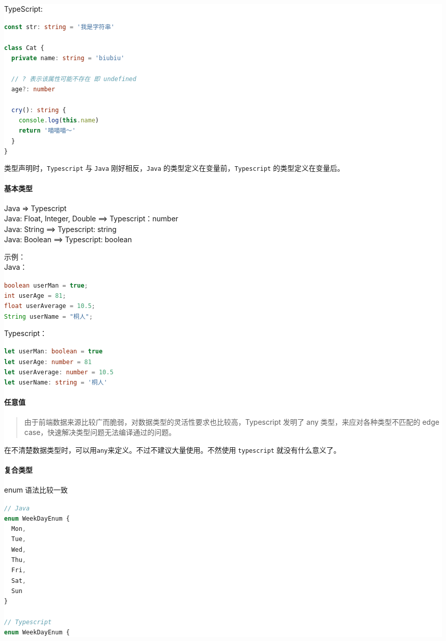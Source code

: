 TypeScript:

```typescript
const str: string = '我是字符串'

class Cat {
  private name: string = 'biubiu'

  // ? 表示该属性可能不存在 即 undefined
  age?: number

  cry(): string {
    console.log(this.name)
    return '喵喵喵～'
  }
}
```

类型声明时，`Typescript` 与 `Java` 刚好相反，`Java` 的类型定义在变量前，`Typescript` 的类型定义在变量后。

#### 基本类型

Java => Typescript  
Java: Float, Integer, Double ==> Typescript：number  
Java: String ==> Typescript: string  
Java: Boolean ==> Typescript: boolean

示例：  
Java：

```java
boolean userMan = true;
int userAge = 81;
float userAverage = 10.5;
String userName = "桐人";
```

Typescript：

```typescript
let userMan: boolean = true
let userAge: number = 81
let userAverage: number = 10.5
let userName: string = '桐人'
```

#### 任意值

> 由于前端数据来源比较广而脆弱，对数据类型的灵活性要求也比较高，Typescript 发明了 any 类型，来应对各种类型不匹配的 edge case，快速解决类型问题无法编译通过的问题。

在不清楚数据类型时，可以用`any`来定义。不过不建议大量使用。不然使用 `typescript` 就没有什么意义了。

#### 复合类型

enum 语法比较一致

```typescript
// Java
enum WeekDayEnum {
  Mon,
  Tue,
  Wed,
  Thu,
  Fri,
  Sat,
  Sun
}

// Typescript
enum WeekDayEnum {
```
